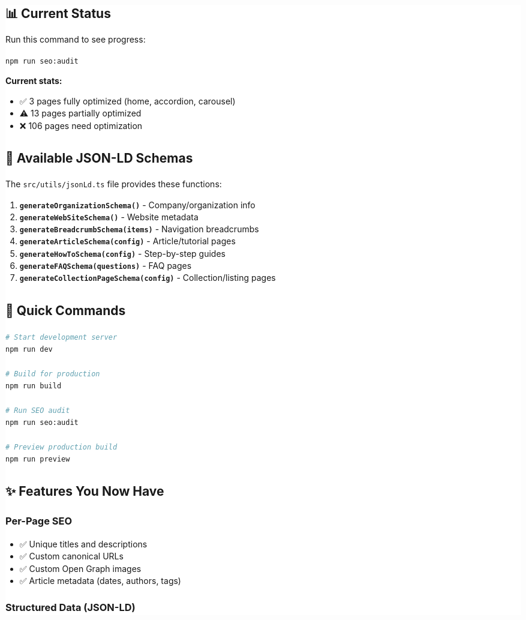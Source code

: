 ## 📊 Current Status

Run this command to see progress:

```bash
npm run seo:audit
```

**Current stats:**

- ✅ 3 pages fully optimized (home, accordion, carousel)
- ⚠️ 13 pages partially optimized
- ❌ 106 pages need optimization

## 🎯 Available JSON-LD Schemas

The `src/utils/jsonLd.ts` file provides these functions:

1. **`generateOrganizationSchema()`** - Company/organization info
2. **`generateWebSiteSchema()`** - Website metadata
3. **`generateBreadcrumbSchema(items)`** - Navigation breadcrumbs
4. **`generateArticleSchema(config)`** - Article/tutorial pages
5. **`generateHowToSchema(config)`** - Step-by-step guides
6. **`generateFAQSchema(questions)`** - FAQ pages
7. **`generateCollectionPageSchema(config)`** - Collection/listing pages

## 📝 Quick Commands

```bash
# Start development server
npm run dev

# Build for production
npm run build

# Run SEO audit
npm run seo:audit

# Preview production build
npm run preview
```

## ✨ Features You Now Have

### Per-Page SEO

- ✅ Unique titles and descriptions
- ✅ Custom canonical URLs
- ✅ Custom Open Graph images
- ✅ Article metadata (dates, authors, tags)

### Structured Data (JSON-LD)
